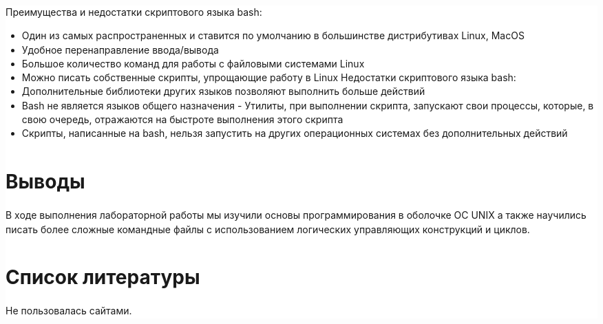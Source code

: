 Преимущества и недостатки скриптового языка bash:

- Один из самых распространенных и ставится по умолчанию в большинстве дистрибутивах Linux, MacOS
- Удобное перенаправление ввода/вывода
- Большое количество команд для работы с файловыми системами Linux
- Можно писать собственные скрипты, упрощающие работу в Linux Недостатки скриптового языка bash:
- Дополнительные библиотеки других языков позволяют выполнить больше действий
- Bash не является языков общего назначения - Утилиты, при выполнении скрипта, запускают свои процессы, которые, в свою очередь, отражаются на быстроте выполнения этого скрипта
- Скрипты, написанные на bash, нельзя запустить на других операционных системах без дополнительных действий

# Выводы

В ходе выполнения лабораторной работы мы изучили основы программирования в оболочке ОС UNIX а также научились писать более сложные командные файлы с использованием логических управляющих конструкций и циклов.

# Список литературы

Не пользовалась сайтами.
